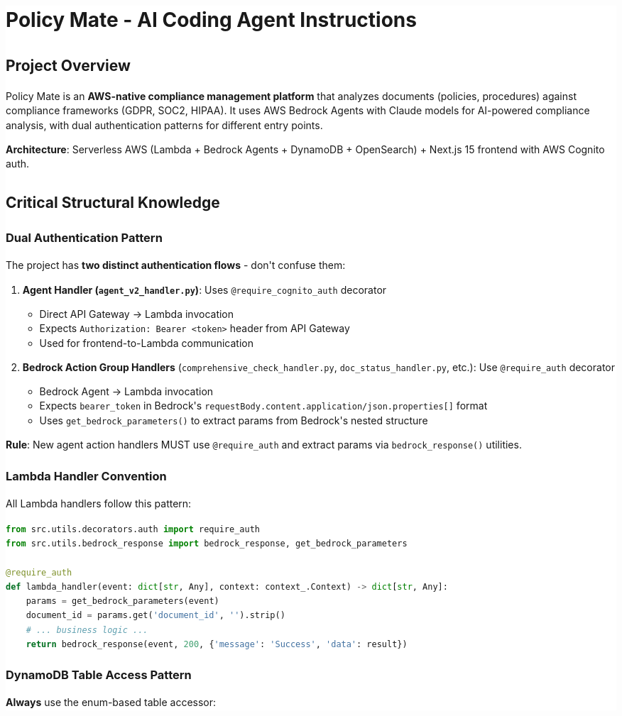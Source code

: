 # Policy Mate - AI Coding Agent Instructions

## Project Overview

Policy Mate is an **AWS-native compliance management platform** that analyzes documents (policies, procedures) against compliance frameworks (GDPR, SOC2, HIPAA). It uses AWS Bedrock Agents with Claude models for AI-powered compliance analysis, with dual authentication patterns for different entry points.

**Architecture**: Serverless AWS (Lambda + Bedrock Agents + DynamoDB + OpenSearch) + Next.js 15 frontend with AWS Cognito auth.

## Critical Structural Knowledge

### Dual Authentication Pattern

The project has **two distinct authentication flows** - don't confuse them:

1. **Agent Handler (`agent_v2_handler.py`)**: Uses `@require_cognito_auth` decorator

   - Direct API Gateway → Lambda invocation
   - Expects `Authorization: Bearer <token>` header from API Gateway
   - Used for frontend-to-Lambda communication

2. **Bedrock Action Group Handlers** (`comprehensive_check_handler.py`, `doc_status_handler.py`, etc.): Use `@require_auth` decorator
   - Bedrock Agent → Lambda invocation
   - Expects `bearer_token` in Bedrock's `requestBody.content.application/json.properties[]` format
   - Uses `get_bedrock_parameters()` to extract params from Bedrock's nested structure

**Rule**: New agent action handlers MUST use `@require_auth` and extract params via `bedrock_response()` utilities.

### Lambda Handler Convention

All Lambda handlers follow this pattern:

```python
from src.utils.decorators.auth import require_auth
from src.utils.bedrock_response import bedrock_response, get_bedrock_parameters

@require_auth
def lambda_handler(event: dict[str, Any], context: context_.Context) -> dict[str, Any]:
    params = get_bedrock_parameters(event)
    document_id = params.get('document_id', '').strip()
    # ... business logic ...
    return bedrock_response(event, 200, {'message': 'Success', 'data': result})
```

### DynamoDB Table Access Pattern

**Always** use the enum-based table accessor:
